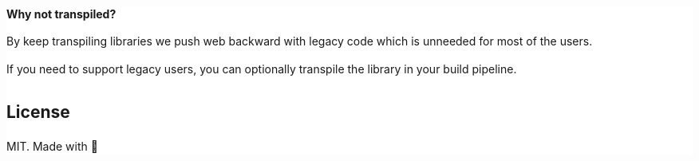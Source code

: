 **Why not transpiled?**

By keep transpiling libraries we push web backward with legacy code which is unneeded for most of the users.

If you need to support legacy users, you can optionally transpile the library in your build pipeline.

## License

MIT. Made with 💖



[npm-version-src]: https://img.shields.io/npm/v/ofetch?style=flat&colorA=18181B&colorB=F0DB4F
[npm-version-href]: https://npmjs.com/package/ofetch
[npm-downloads-src]: https://img.shields.io/npm/dm/ofetch?style=flat&colorA=18181B&colorB=F0DB4F
[npm-downloads-href]: https://npmjs.com/package/ofetch
[codecov-src]: https://img.shields.io/codecov/c/gh/unjs/ofetch/main?style=flat&colorA=18181B&colorB=F0DB4F
[codecov-href]: https://codecov.io/gh/unjs/ofetch
[bundle-src]: https://img.shields.io/bundlephobia/minzip/ofetch?style=flat&colorA=18181B&colorB=F0DB4F
[bundle-href]: https://bundlephobia.com/result?p=ofetch
[license-src]: https://img.shields.io/github/license/unjs/ofetch.svg?style=flat&colorA=18181B&colorB=F0DB4F
[license-href]: https://github.com/unjs/ofetch/blob/main/LICENSE
[jsdocs-src]: https://img.shields.io/badge/jsDocs.io-reference-18181B?style=flat&colorA=18181B&colorB=F0DB4F
[jsdocs-href]: https://www.jsdocs.io/package/ofetch
